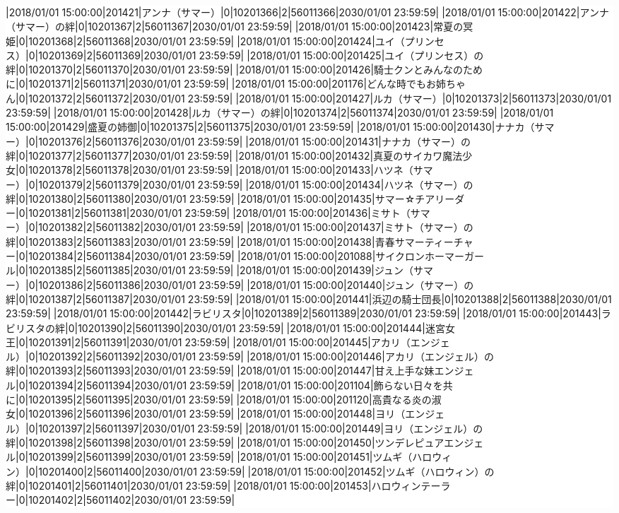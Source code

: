 |2018/01/01 15:00:00|201421|アンナ（サマー）|0|10201366|2|56011366|2030/01/01 23:59:59|
|2018/01/01 15:00:00|201422|アンナ（サマー）の絆|0|10201367|2|56011367|2030/01/01 23:59:59|
|2018/01/01 15:00:00|201423|常夏の冥姫|0|10201368|2|56011368|2030/01/01 23:59:59|
|2018/01/01 15:00:00|201424|ユイ（プリンセス）|0|10201369|2|56011369|2030/01/01 23:59:59|
|2018/01/01 15:00:00|201425|ユイ（プリンセス）の絆|0|10201370|2|56011370|2030/01/01 23:59:59|
|2018/01/01 15:00:00|201426|騎士クンとみんなのために|0|10201371|2|56011371|2030/01/01 23:59:59|
|2018/01/01 15:00:00|201176|どんな時でもお姉ちゃん|0|10201372|2|56011372|2030/01/01 23:59:59|
|2018/01/01 15:00:00|201427|ルカ（サマー）|0|10201373|2|56011373|2030/01/01 23:59:59|
|2018/01/01 15:00:00|201428|ルカ（サマー）の絆|0|10201374|2|56011374|2030/01/01 23:59:59|
|2018/01/01 15:00:00|201429|盛夏の姉御|0|10201375|2|56011375|2030/01/01 23:59:59|
|2018/01/01 15:00:00|201430|ナナカ（サマー）|0|10201376|2|56011376|2030/01/01 23:59:59|
|2018/01/01 15:00:00|201431|ナナカ（サマー）の絆|0|10201377|2|56011377|2030/01/01 23:59:59|
|2018/01/01 15:00:00|201432|真夏のサイカワ魔法少女|0|10201378|2|56011378|2030/01/01 23:59:59|
|2018/01/01 15:00:00|201433|ハツネ（サマー）|0|10201379|2|56011379|2030/01/01 23:59:59|
|2018/01/01 15:00:00|201434|ハツネ（サマー）の絆|0|10201380|2|56011380|2030/01/01 23:59:59|
|2018/01/01 15:00:00|201435|サマー☆チアリーダー|0|10201381|2|56011381|2030/01/01 23:59:59|
|2018/01/01 15:00:00|201436|ミサト（サマー）|0|10201382|2|56011382|2030/01/01 23:59:59|
|2018/01/01 15:00:00|201437|ミサト（サマー）の絆|0|10201383|2|56011383|2030/01/01 23:59:59|
|2018/01/01 15:00:00|201438|青春サマーティーチャー|0|10201384|2|56011384|2030/01/01 23:59:59|
|2018/01/01 15:00:00|201088|サイクロンホーマーガール|0|10201385|2|56011385|2030/01/01 23:59:59|
|2018/01/01 15:00:00|201439|ジュン（サマー）|0|10201386|2|56011386|2030/01/01 23:59:59|
|2018/01/01 15:00:00|201440|ジュン（サマー）の絆|0|10201387|2|56011387|2030/01/01 23:59:59|
|2018/01/01 15:00:00|201441|浜辺の騎士団長|0|10201388|2|56011388|2030/01/01 23:59:59|
|2018/01/01 15:00:00|201442|ラビリスタ|0|10201389|2|56011389|2030/01/01 23:59:59|
|2018/01/01 15:00:00|201443|ラビリスタの絆|0|10201390|2|56011390|2030/01/01 23:59:59|
|2018/01/01 15:00:00|201444|迷宮女王|0|10201391|2|56011391|2030/01/01 23:59:59|
|2018/01/01 15:00:00|201445|アカリ（エンジェル）|0|10201392|2|56011392|2030/01/01 23:59:59|
|2018/01/01 15:00:00|201446|アカリ（エンジェル）の絆|0|10201393|2|56011393|2030/01/01 23:59:59|
|2018/01/01 15:00:00|201447|甘え上手な妹エンジェル|0|10201394|2|56011394|2030/01/01 23:59:59|
|2018/01/01 15:00:00|201104|飾らない日々を共に|0|10201395|2|56011395|2030/01/01 23:59:59|
|2018/01/01 15:00:00|201120|高貴なる炎の淑女|0|10201396|2|56011396|2030/01/01 23:59:59|
|2018/01/01 15:00:00|201448|ヨリ（エンジェル）|0|10201397|2|56011397|2030/01/01 23:59:59|
|2018/01/01 15:00:00|201449|ヨリ（エンジェル）の絆|0|10201398|2|56011398|2030/01/01 23:59:59|
|2018/01/01 15:00:00|201450|ツンデレピュアエンジェル|0|10201399|2|56011399|2030/01/01 23:59:59|
|2018/01/01 15:00:00|201451|ツムギ（ハロウィン）|0|10201400|2|56011400|2030/01/01 23:59:59|
|2018/01/01 15:00:00|201452|ツムギ（ハロウィン）の絆|0|10201401|2|56011401|2030/01/01 23:59:59|
|2018/01/01 15:00:00|201453|ハロウィンテーラー|0|10201402|2|56011402|2030/01/01 23:59:59|